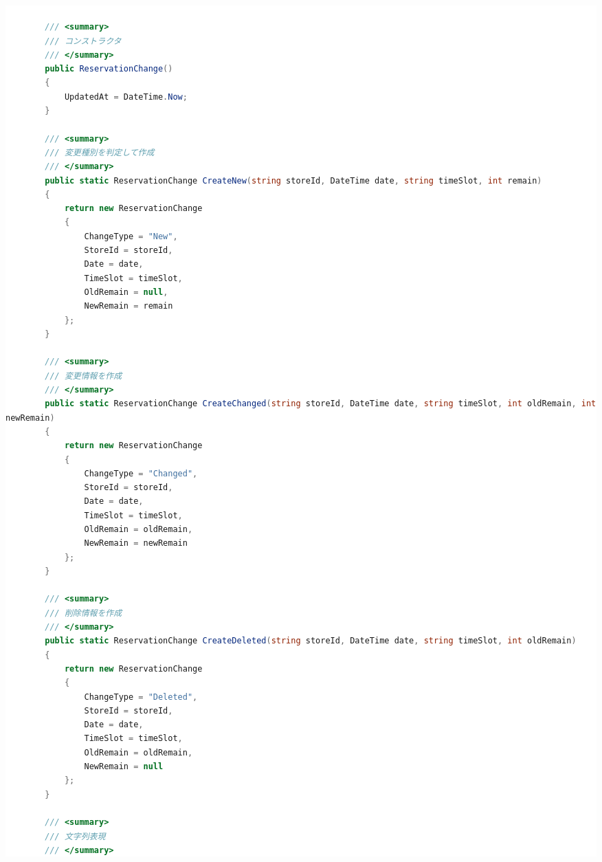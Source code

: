 ```csharp

        /// <summary>
        /// コンストラクタ
        /// </summary>
        public ReservationChange()
        {
            UpdatedAt = DateTime.Now;
        }

        /// <summary>
        /// 変更種別を判定して作成
        /// </summary>
        public static ReservationChange CreateNew(string storeId, DateTime date, string timeSlot, int remain)
        {
            return new ReservationChange
            {
                ChangeType = "New",
                StoreId = storeId,
                Date = date,
                TimeSlot = timeSlot,
                OldRemain = null,
                NewRemain = remain
            };
        }

        /// <summary>
        /// 変更情報を作成
        /// </summary>
        public static ReservationChange CreateChanged(string storeId, DateTime date, string timeSlot, int oldRemain, int newRemain)
        {
            return new ReservationChange
            {
                ChangeType = "Changed",
                StoreId = storeId,
                Date = date,
                TimeSlot = timeSlot,
                OldRemain = oldRemain,
                NewRemain = newRemain
            };
        }

        /// <summary>
        /// 削除情報を作成
        /// </summary>
        public static ReservationChange CreateDeleted(string storeId, DateTime date, string timeSlot, int oldRemain)
        {
            return new ReservationChange
            {
                ChangeType = "Deleted",
                StoreId = storeId,
                Date = date,
                TimeSlot = timeSlot,
                OldRemain = oldRemain,
                NewRemain = null
            };
        }

        /// <summary>
        /// 文字列表現
        /// </summary>
```